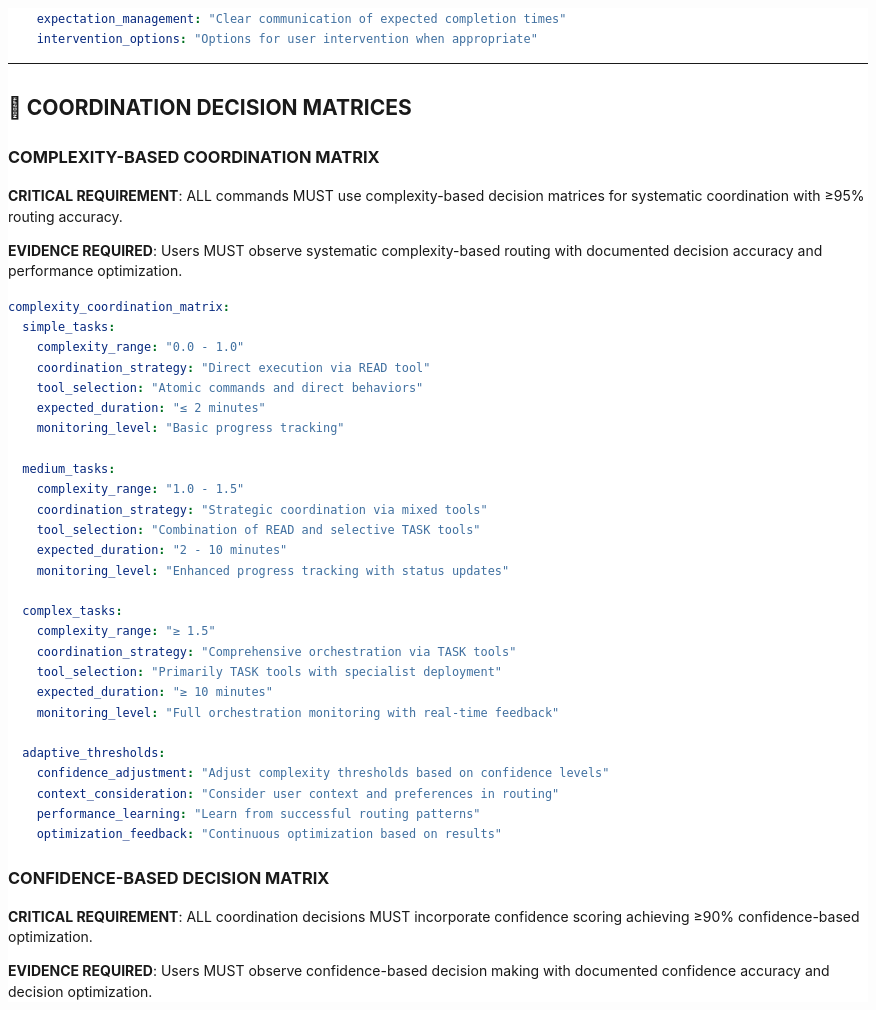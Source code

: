 ```yaml
    expectation_management: "Clear communication of expected completion times"
    intervention_options: "Options for user intervention when appropriate"
```

---

## 🎯 COORDINATION DECISION MATRICES

### **COMPLEXITY-BASED COORDINATION MATRIX**

**CRITICAL REQUIREMENT**: ALL commands MUST use complexity-based decision matrices for systematic coordination with ≥95% routing accuracy.

**EVIDENCE REQUIRED**: Users MUST observe systematic complexity-based routing with documented decision accuracy and performance optimization.

```yaml
complexity_coordination_matrix:
  simple_tasks:
    complexity_range: "0.0 - 1.0"
    coordination_strategy: "Direct execution via READ tool"
    tool_selection: "Atomic commands and direct behaviors"
    expected_duration: "≤ 2 minutes"
    monitoring_level: "Basic progress tracking"
    
  medium_tasks:
    complexity_range: "1.0 - 1.5"
    coordination_strategy: "Strategic coordination via mixed tools"
    tool_selection: "Combination of READ and selective TASK tools"
    expected_duration: "2 - 10 minutes"
    monitoring_level: "Enhanced progress tracking with status updates"
    
  complex_tasks:
    complexity_range: "≥ 1.5"
    coordination_strategy: "Comprehensive orchestration via TASK tools"
    tool_selection: "Primarily TASK tools with specialist deployment"
    expected_duration: "≥ 10 minutes"
    monitoring_level: "Full orchestration monitoring with real-time feedback"
    
  adaptive_thresholds:
    confidence_adjustment: "Adjust complexity thresholds based on confidence levels"
    context_consideration: "Consider user context and preferences in routing"
    performance_learning: "Learn from successful routing patterns"
    optimization_feedback: "Continuous optimization based on results"
```

### **CONFIDENCE-BASED DECISION MATRIX**

**CRITICAL REQUIREMENT**: ALL coordination decisions MUST incorporate confidence scoring achieving ≥90% confidence-based optimization.

**EVIDENCE REQUIRED**: Users MUST observe confidence-based decision making with documented confidence accuracy and decision optimization.
